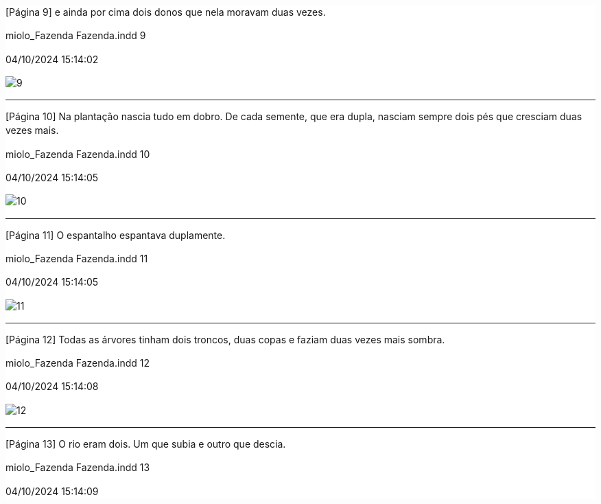 [Página 9]
e ainda por cima dois donos
que nela moravam duas vezes.


miolo_Fazenda Fazenda.indd 9

04/10/2024 15:14:02

![9](./img/page_9-01.jpg)

---

[Página 10]
Na plantação nascia tudo em dobro. De cada semente, que era
dupla, nasciam sempre dois pés que cresciam duas vezes mais.


miolo_Fazenda Fazenda.indd 10

04/10/2024 15:14:05

![10](./img/page_10-01.jpg)

---

[Página 11]
O espantalho espantava
duplamente.


miolo_Fazenda Fazenda.indd 11

04/10/2024 15:14:05

![11](./img/page_11-01.jpg)

---

[Página 12]
Todas as árvores tinham dois troncos, duas copas
e faziam duas vezes mais sombra.


miolo_Fazenda Fazenda.indd 12

04/10/2024 15:14:08

![12](./img/page_12-01.jpg)

---

[Página 13]
O rio eram dois.
Um que subia
e outro que descia.

miolo_Fazenda Fazenda.indd 13

04/10/2024 15:14:09

